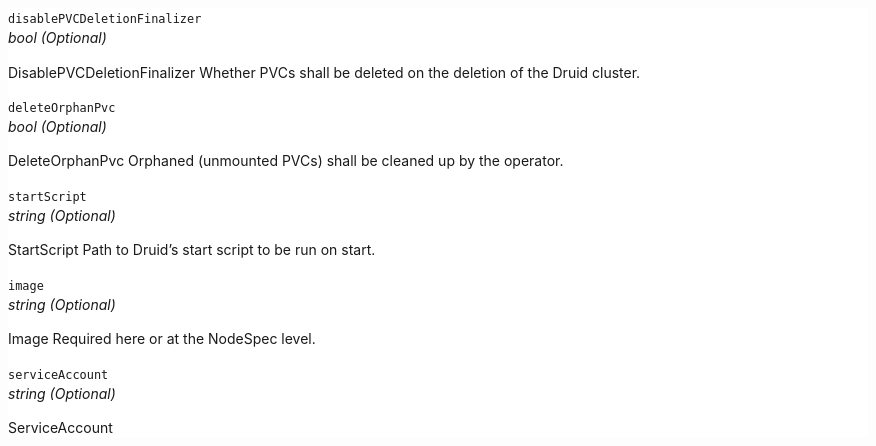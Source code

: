 </tr>
<tr>
<td>
<code>disablePVCDeletionFinalizer</code><br>
<em>
bool
</em>
</td>
<td>
<em>(Optional)</em>
<p>DisablePVCDeletionFinalizer Whether PVCs shall be deleted on the deletion of the Druid cluster.</p>
</td>
</tr>
<tr>
<td>
<code>deleteOrphanPvc</code><br>
<em>
bool
</em>
</td>
<td>
<em>(Optional)</em>
<p>DeleteOrphanPvc Orphaned (unmounted PVCs) shall be cleaned up by the operator.</p>
</td>
</tr>
<tr>
<td>
<code>startScript</code><br>
<em>
string
</em>
</td>
<td>
<em>(Optional)</em>
<p>StartScript Path to Druid&rsquo;s start script to be run on start.</p>
</td>
</tr>
<tr>
<td>
<code>image</code><br>
<em>
string
</em>
</td>
<td>
<em>(Optional)</em>
<p>Image Required here or at the NodeSpec level.</p>
</td>
</tr>
<tr>
<td>
<code>serviceAccount</code><br>
<em>
string
</em>
</td>
<td>
<em>(Optional)</em>
<p>ServiceAccount</p>
</td>
</tr>
<tr>
<td>
